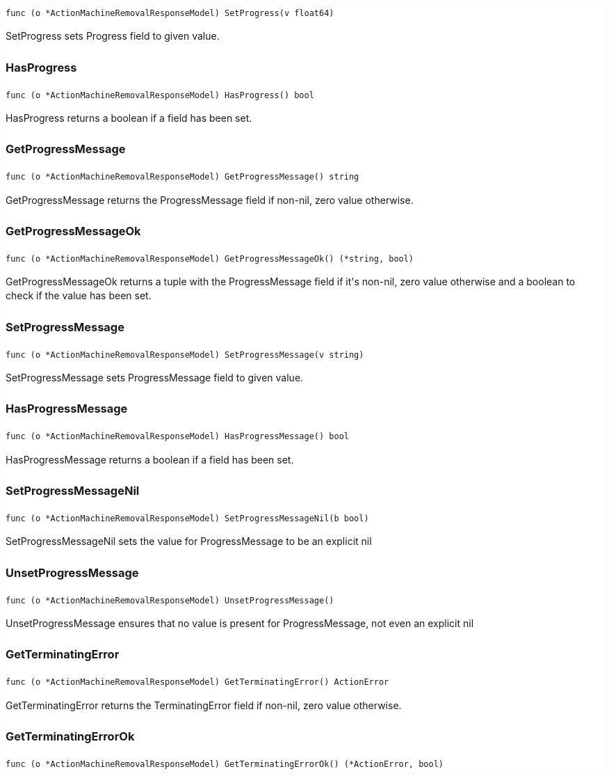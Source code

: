 `func (o *ActionMachineRemovalResponseModel) SetProgress(v float64)`

SetProgress sets Progress field to given value.

### HasProgress

`func (o *ActionMachineRemovalResponseModel) HasProgress() bool`

HasProgress returns a boolean if a field has been set.

### GetProgressMessage

`func (o *ActionMachineRemovalResponseModel) GetProgressMessage() string`

GetProgressMessage returns the ProgressMessage field if non-nil, zero value otherwise.

### GetProgressMessageOk

`func (o *ActionMachineRemovalResponseModel) GetProgressMessageOk() (*string, bool)`

GetProgressMessageOk returns a tuple with the ProgressMessage field if it's non-nil, zero value otherwise
and a boolean to check if the value has been set.

### SetProgressMessage

`func (o *ActionMachineRemovalResponseModel) SetProgressMessage(v string)`

SetProgressMessage sets ProgressMessage field to given value.

### HasProgressMessage

`func (o *ActionMachineRemovalResponseModel) HasProgressMessage() bool`

HasProgressMessage returns a boolean if a field has been set.

### SetProgressMessageNil

`func (o *ActionMachineRemovalResponseModel) SetProgressMessageNil(b bool)`

 SetProgressMessageNil sets the value for ProgressMessage to be an explicit nil

### UnsetProgressMessage
`func (o *ActionMachineRemovalResponseModel) UnsetProgressMessage()`

UnsetProgressMessage ensures that no value is present for ProgressMessage, not even an explicit nil
### GetTerminatingError

`func (o *ActionMachineRemovalResponseModel) GetTerminatingError() ActionError`

GetTerminatingError returns the TerminatingError field if non-nil, zero value otherwise.

### GetTerminatingErrorOk

`func (o *ActionMachineRemovalResponseModel) GetTerminatingErrorOk() (*ActionError, bool)`
